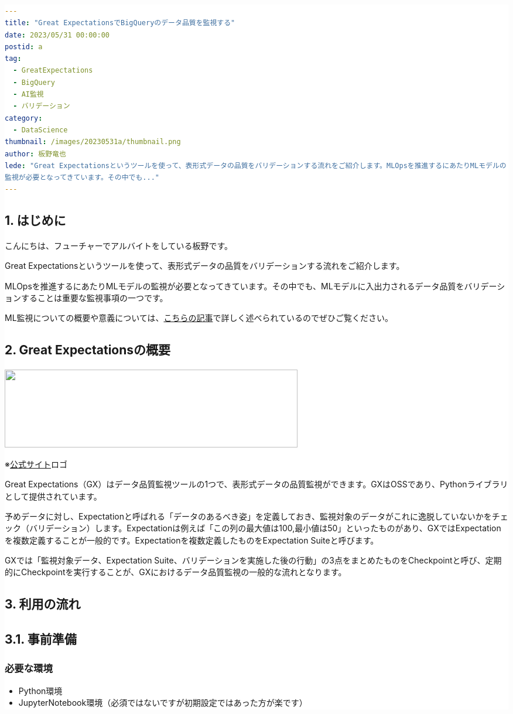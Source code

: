 ```yaml
---
title: "Great ExpectationsでBigQueryのデータ品質を監視する"
date: 2023/05/31 00:00:00
postid: a
tag:
  - GreatExpectations
  - BigQuery
  - AI監視
  - バリデーション
category:
  - DataScience
thumbnail: /images/20230531a/thumbnail.png
author: 板野竜也
lede: "Great Expectationsというツールを使って、表形式データの品質をバリデーションする流れをご紹介します。MLOpsを推進するにあたりMLモデルの監視が必要となってきています。その中でも..."
---
```


## 1. はじめに

こんにちは、フューチャーでアルバイトをしている板野です。

Great Expectationsというツールを使って、表形式データの品質をバリデーションする流れをご紹介します。

MLOpsを推進するにあたりMLモデルの監視が必要となってきています。その中でも、MLモデルに入出力されるデータ品質をバリデーションすることは重要な監視事項の一つです。

ML監視についての概要や意義については、[こちらの記事](/articles/20230413a/)で詳しく述べられているのでぜひご覧ください。

## 2. Great Expectationsの概要

<img src="/images/20230531a/2023-05-10-16-41-00.png" alt="" width="500" height="133" loading="lazy">

※[公式サイト](https://docs.greatexpectations.io/docs/)ロゴ

Great Expectations（GX）はデータ品質監視ツールの1つで、表形式データの品質監視ができます。GXはOSSであり、Pythonライブラリとして提供されています。

予めデータに対し、Expectationと呼ばれる「データのあるべき姿」を定義しておき、監視対象のデータがこれに逸脱していないかをチェック（バリデーション）します。Expectationは例えば「この列の最大値は100,最小値は50」といったものがあり、GXではExpectationを複数定義することが一般的です。Expectationを複数定義したものをExpectation Suiteと呼びます。

GXでは「監視対象データ、Expectation Suite、バリデーションを実施した後の行動」の3点をまとめたものをCheckpointと呼び、定期的にCheckpointを実行することが、GXにおけるデータ品質監視の一般的な流れとなります。

## 3. 利用の流れ

## 3.1. 事前準備

### 必要な環境

* Python環境
* JupyterNotebook環境（必須ではないですが初期設定ではあった方が楽です）
